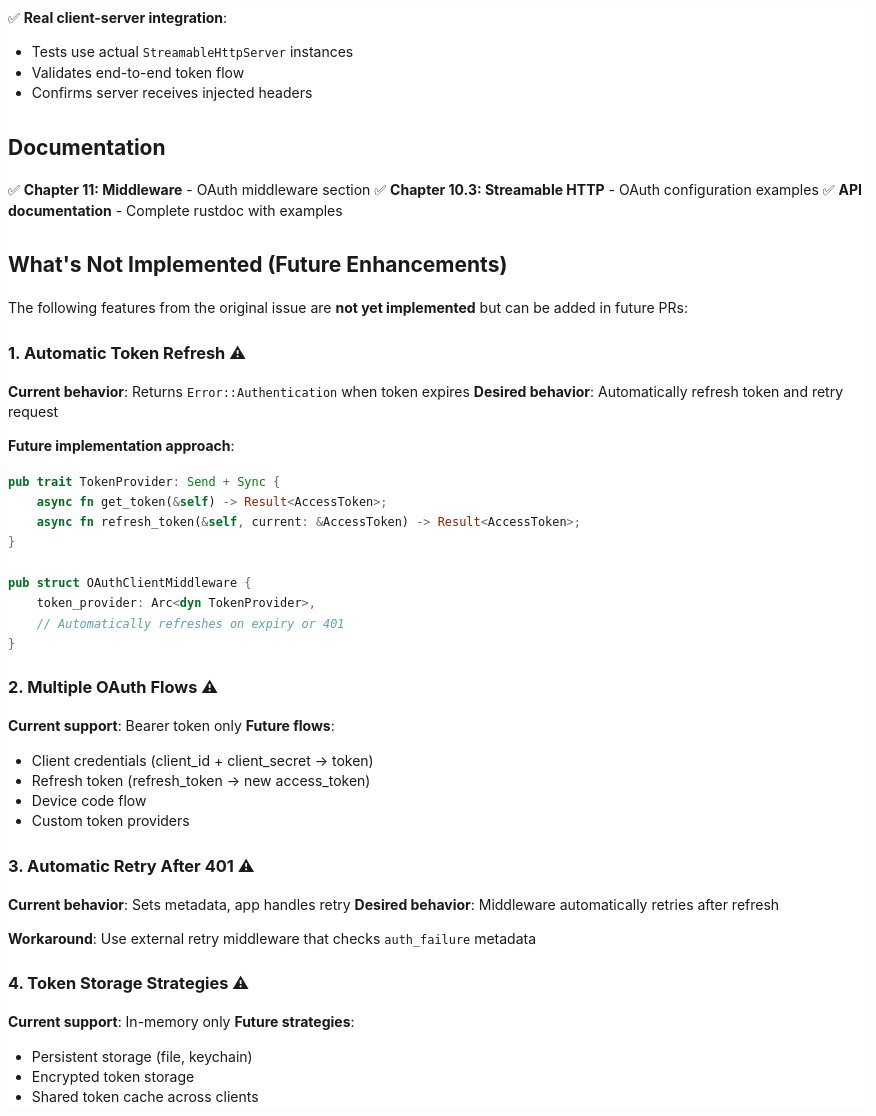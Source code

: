 ✅ **Real client-server integration**:
- Tests use actual `StreamableHttpServer` instances
- Validates end-to-end token flow
- Confirms server receives injected headers

## Documentation

✅ **Chapter 11: Middleware** - OAuth middleware section
✅ **Chapter 10.3: Streamable HTTP** - OAuth configuration examples
✅ **API documentation** - Complete rustdoc with examples

## What's Not Implemented (Future Enhancements)

The following features from the original issue are **not yet implemented** but can be added in future PRs:

### 1. Automatic Token Refresh ⚠️

**Current behavior**: Returns `Error::Authentication` when token expires
**Desired behavior**: Automatically refresh token and retry request

**Future implementation approach**:
```rust
pub trait TokenProvider: Send + Sync {
    async fn get_token(&self) -> Result<AccessToken>;
    async fn refresh_token(&self, current: &AccessToken) -> Result<AccessToken>;
}

pub struct OAuthClientMiddleware {
    token_provider: Arc<dyn TokenProvider>,
    // Automatically refreshes on expiry or 401
}
```

### 2. Multiple OAuth Flows ⚠️

**Current support**: Bearer token only
**Future flows**:
- Client credentials (client_id + client_secret → token)
- Refresh token (refresh_token → new access_token)
- Device code flow
- Custom token providers

### 3. Automatic Retry After 401 ⚠️

**Current behavior**: Sets metadata, app handles retry
**Desired behavior**: Middleware automatically retries after refresh

**Workaround**: Use external retry middleware that checks `auth_failure` metadata

### 4. Token Storage Strategies ⚠️

**Current support**: In-memory only
**Future strategies**:
- Persistent storage (file, keychain)
- Encrypted token storage
- Shared token cache across clients
